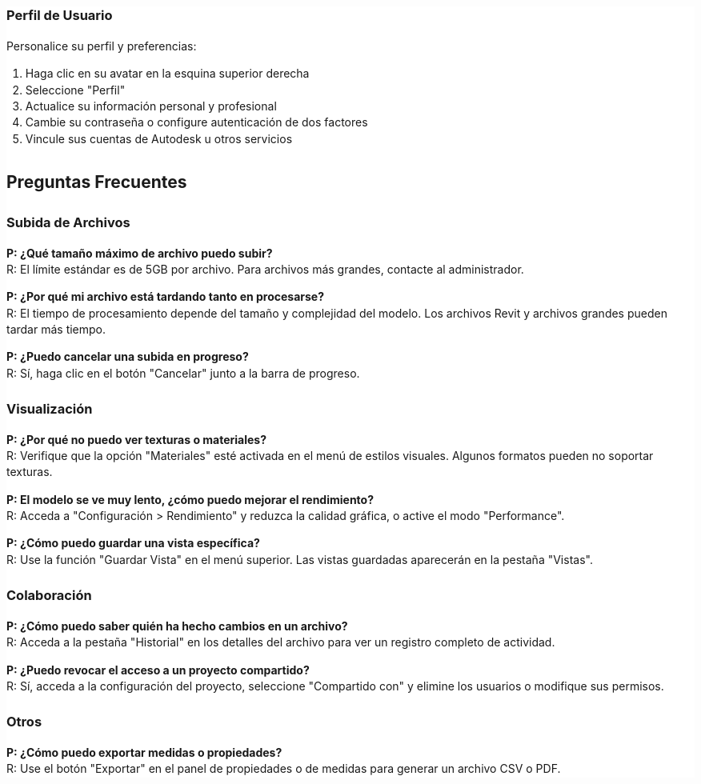 ### Perfil de Usuario

Personalice su perfil y preferencias:

1. Haga clic en su avatar en la esquina superior derecha
2. Seleccione "Perfil"
3. Actualice su información personal y profesional
4. Cambie su contraseña o configure autenticación de dos factores
5. Vincule sus cuentas de Autodesk u otros servicios

## Preguntas Frecuentes

### Subida de Archivos

**P: ¿Qué tamaño máximo de archivo puedo subir?**  
R: El límite estándar es de 5GB por archivo. Para archivos más grandes, contacte al administrador.

**P: ¿Por qué mi archivo está tardando tanto en procesarse?**  
R: El tiempo de procesamiento depende del tamaño y complejidad del modelo. Los archivos Revit y archivos grandes pueden tardar más tiempo.

**P: ¿Puedo cancelar una subida en progreso?**  
R: Sí, haga clic en el botón "Cancelar" junto a la barra de progreso.

### Visualización

**P: ¿Por qué no puedo ver texturas o materiales?**  
R: Verifique que la opción "Materiales" esté activada en el menú de estilos visuales. Algunos formatos pueden no soportar texturas.

**P: El modelo se ve muy lento, ¿cómo puedo mejorar el rendimiento?**  
R: Acceda a "Configuración > Rendimiento" y reduzca la calidad gráfica, o active el modo "Performance".

**P: ¿Cómo puedo guardar una vista específica?**  
R: Use la función "Guardar Vista" en el menú superior. Las vistas guardadas aparecerán en la pestaña "Vistas".

### Colaboración

**P: ¿Cómo puedo saber quién ha hecho cambios en un archivo?**  
R: Acceda a la pestaña "Historial" en los detalles del archivo para ver un registro completo de actividad.

**P: ¿Puedo revocar el acceso a un proyecto compartido?**  
R: Sí, acceda a la configuración del proyecto, seleccione "Compartido con" y elimine los usuarios o modifique sus permisos.

### Otros

**P: ¿Cómo puedo exportar medidas o propiedades?**  
R: Use el botón "Exportar" en el panel de propiedades o de medidas para generar un archivo CSV o PDF.
